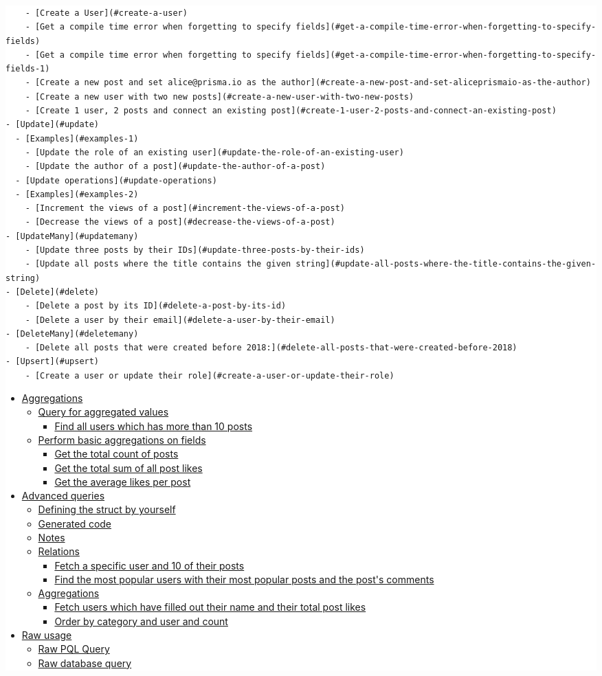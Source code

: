         - [Create a User](#create-a-user)
        - [Get a compile time error when forgetting to specify fields](#get-a-compile-time-error-when-forgetting-to-specify-fields)
        - [Get a compile time error when forgetting to specify fields](#get-a-compile-time-error-when-forgetting-to-specify-fields-1)
        - [Create a new post and set alice@prisma.io as the author](#create-a-new-post-and-set-aliceprismaio-as-the-author)
        - [Create a new user with two new posts](#create-a-new-user-with-two-new-posts)
        - [Create 1 user, 2 posts and connect an existing post](#create-1-user-2-posts-and-connect-an-existing-post)
    - [Update](#update)
      - [Examples](#examples-1)
        - [Update the role of an existing user](#update-the-role-of-an-existing-user)
        - [Update the author of a post](#update-the-author-of-a-post)
      - [Update operations](#update-operations)
      - [Examples](#examples-2)
        - [Increment the views of a post](#increment-the-views-of-a-post)
        - [Decrease the views of a post](#decrease-the-views-of-a-post)
    - [UpdateMany](#updatemany)
        - [Update three posts by their IDs](#update-three-posts-by-their-ids)
        - [Update all posts where the title contains the given string](#update-all-posts-where-the-title-contains-the-given-string)
    - [Delete](#delete)
        - [Delete a post by its ID](#delete-a-post-by-its-id)
        - [Delete a user by their email](#delete-a-user-by-their-email)
    - [DeleteMany](#deletemany)
        - [Delete all posts that were created before 2018:](#delete-all-posts-that-were-created-before-2018)
    - [Upsert](#upsert)
        - [Create a user or update their role](#create-a-user-or-update-their-role)
  - [Aggregations](#aggregations)
    - [Query for aggregated values](#query-for-aggregated-values)
        - [Find all users which has more than 10 posts](#find-all-users-which-has-more-than-10-posts)
    - [Perform basic aggregations on fields](#perform-basic-aggregations-on-fields)
        - [Get the total count of posts](#get-the-total-count-of-posts)
        - [Get the total sum of all post likes](#get-the-total-sum-of-all-post-likes)
        - [Get the average likes per post](#get-the-average-likes-per-post)
  - [Advanced queries](#advanced-queries)
    - [Defining the struct by yourself](#defining-the-struct-by-yourself)
    - [Generated code](#generated-code)
    - [Notes](#notes)
    - [Relations](#relations)
        - [Fetch a specific user and 10 of their posts](#fetch-a-specific-user-and-10-of-their-posts)
        - [Find the most popular users with their most popular posts and the post's comments](#find-the-most-popular-users-with-their-most-popular-posts-and-the-posts-comments)
    - [Aggregations](#aggregations-1)
        - [Fetch users which have filled out their name and their total post likes](#fetch-users-which-have-filled-out-their-name-and-their-total-post-likes)
        - [Order by category and user and count](#order-by-category-and-user-and-count)
  - [Raw usage](#raw-usage)
    - [Raw PQL Query](#raw-pql-query)
    - [Raw database query](#raw-database-query)
